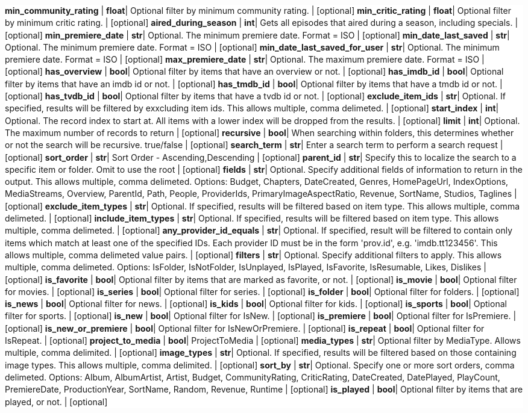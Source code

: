  **min_community_rating** | **float**| Optional filter by minimum community rating. | [optional] 
 **min_critic_rating** | **float**| Optional filter by minimum critic rating. | [optional] 
 **aired_during_season** | **int**| Gets all episodes that aired during a season, including specials. | [optional] 
 **min_premiere_date** | **str**| Optional. The minimum premiere date. Format &#x3D; ISO | [optional] 
 **min_date_last_saved** | **str**| Optional. The minimum premiere date. Format &#x3D; ISO | [optional] 
 **min_date_last_saved_for_user** | **str**| Optional. The minimum premiere date. Format &#x3D; ISO | [optional] 
 **max_premiere_date** | **str**| Optional. The maximum premiere date. Format &#x3D; ISO | [optional] 
 **has_overview** | **bool**| Optional filter by items that have an overview or not. | [optional] 
 **has_imdb_id** | **bool**| Optional filter by items that have an imdb id or not. | [optional] 
 **has_tmdb_id** | **bool**| Optional filter by items that have a tmdb id or not. | [optional] 
 **has_tvdb_id** | **bool**| Optional filter by items that have a tvdb id or not. | [optional] 
 **exclude_item_ids** | **str**| Optional. If specified, results will be filtered by exxcluding item ids. This allows multiple, comma delimeted. | [optional] 
 **start_index** | **int**| Optional. The record index to start at. All items with a lower index will be dropped from the results. | [optional] 
 **limit** | **int**| Optional. The maximum number of records to return | [optional] 
 **recursive** | **bool**| When searching within folders, this determines whether or not the search will be recursive. true/false | [optional] 
 **search_term** | **str**| Enter a search term to perform a search request | [optional] 
 **sort_order** | **str**| Sort Order - Ascending,Descending | [optional] 
 **parent_id** | **str**| Specify this to localize the search to a specific item or folder. Omit to use the root | [optional] 
 **fields** | **str**| Optional. Specify additional fields of information to return in the output. This allows multiple, comma delimeted. Options: Budget, Chapters, DateCreated, Genres, HomePageUrl, IndexOptions, MediaStreams, Overview, ParentId, Path, People, ProviderIds, PrimaryImageAspectRatio, Revenue, SortName, Studios, Taglines | [optional] 
 **exclude_item_types** | **str**| Optional. If specified, results will be filtered based on item type. This allows multiple, comma delimeted. | [optional] 
 **include_item_types** | **str**| Optional. If specified, results will be filtered based on item type. This allows multiple, comma delimeted. | [optional] 
 **any_provider_id_equals** | **str**| Optional. If specified, result will be filtered to contain only items which match at least one of the specified IDs. Each provider ID must be in the form &#39;prov.id&#39;, e.g. &#39;imdb.tt123456&#39;. This allows multiple, comma delimeted value pairs. | [optional] 
 **filters** | **str**| Optional. Specify additional filters to apply. This allows multiple, comma delimeted. Options: IsFolder, IsNotFolder, IsUnplayed, IsPlayed, IsFavorite, IsResumable, Likes, Dislikes | [optional] 
 **is_favorite** | **bool**| Optional filter by items that are marked as favorite, or not. | [optional] 
 **is_movie** | **bool**| Optional filter for movies. | [optional] 
 **is_series** | **bool**| Optional filter for series. | [optional] 
 **is_folder** | **bool**| Optional filter for folders. | [optional] 
 **is_news** | **bool**| Optional filter for news. | [optional] 
 **is_kids** | **bool**| Optional filter for kids. | [optional] 
 **is_sports** | **bool**| Optional filter for sports. | [optional] 
 **is_new** | **bool**| Optional filter for IsNew. | [optional] 
 **is_premiere** | **bool**| Optional filter for IsPremiere. | [optional] 
 **is_new_or_premiere** | **bool**| Optional filter for IsNewOrPremiere. | [optional] 
 **is_repeat** | **bool**| Optional filter for IsRepeat. | [optional] 
 **project_to_media** | **bool**| ProjectToMedia | [optional] 
 **media_types** | **str**| Optional filter by MediaType. Allows multiple, comma delimited. | [optional] 
 **image_types** | **str**| Optional. If specified, results will be filtered based on those containing image types. This allows multiple, comma delimited. | [optional] 
 **sort_by** | **str**| Optional. Specify one or more sort orders, comma delimeted. Options: Album, AlbumArtist, Artist, Budget, CommunityRating, CriticRating, DateCreated, DatePlayed, PlayCount, PremiereDate, ProductionYear, SortName, Random, Revenue, Runtime | [optional] 
 **is_played** | **bool**| Optional filter by items that are played, or not. | [optional] 